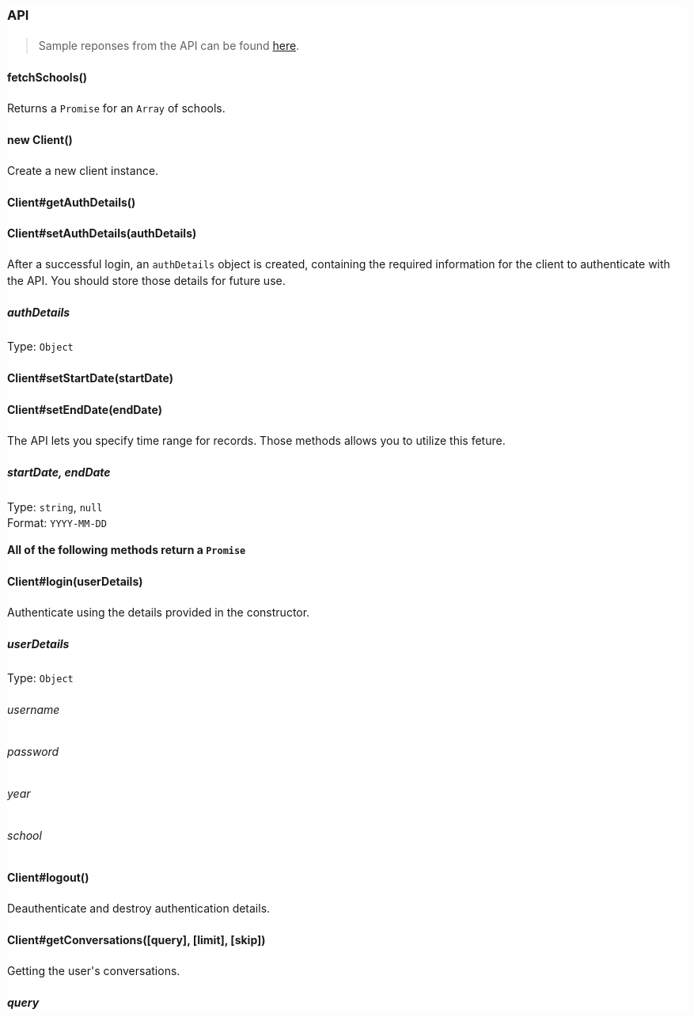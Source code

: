 ### API

> Sample reponses from the API can be found [here](test/fixtures).

#### fetchSchools()

Returns a `Promise` for an `Array` of schools.

#### new Client()

Create a new client instance.

#### Client#getAuthDetails()
#### Client#setAuthDetails(authDetails)

After a successful login, an `authDetails` object is created, containing the required information
for the client to authenticate with the API. You should store those details for future use.

##### authDetails

Type: `Object`

#### Client#setStartDate(startDate)
#### Client#setEndDate(endDate)

The API lets you specify time range for records. Those methods allows you to utilize this feture.

##### startDate, endDate

Type: `string`, `null`<br>
Format: `YYYY-MM-DD`

**All of the following methods return a `Promise`**

#### Client#login(userDetails)

Authenticate using the details provided in the constructor.

##### userDetails

Type: `Object`

###### username
###### password
###### year
###### school

#### Client#logout()

Deauthenticate and destroy authentication details.

#### Client#getConversations([query], [limit], [skip])

Getting the user's conversations.

##### query
